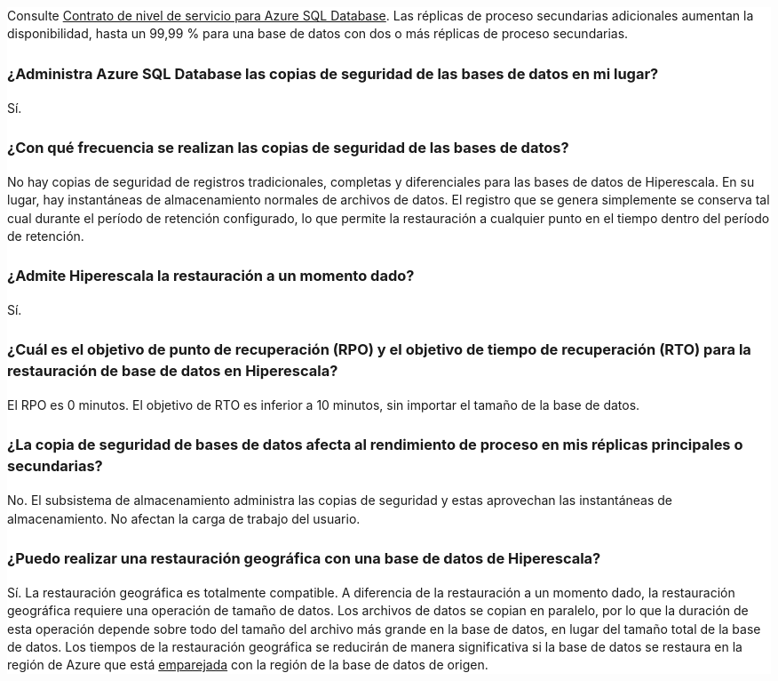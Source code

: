 Consulte [Contrato de nivel de servicio para Azure SQL Database](https://azure.microsoft.com/support/legal/sla/sql-database/v1_4/). Las réplicas de proceso secundarias adicionales aumentan la disponibilidad, hasta un 99,99 % para una base de datos con dos o más réplicas de proceso secundarias.

### <a name="are-the-database-backups-managed-for-me-by-azure-sql-database"></a>¿Administra Azure SQL Database las copias de seguridad de las bases de datos en mi lugar?

Sí.

### <a name="how-often-are-the-database-backups-taken"></a>¿Con qué frecuencia se realizan las copias de seguridad de las bases de datos?

No hay copias de seguridad de registros tradicionales, completas y diferenciales para las bases de datos de Hiperescala. En su lugar, hay instantáneas de almacenamiento normales de archivos de datos. El registro que se genera simplemente se conserva tal cual durante el período de retención configurado, lo que permite la restauración a cualquier punto en el tiempo dentro del período de retención.

### <a name="does-hyperscale-support-point-in-time-restore"></a>¿Admite Hiperescala la restauración a un momento dado?

Sí.

### <a name="what-is-the-recovery-point-objective-rporecovery-time-objective-rto-for-database-restore-in-hyperscale"></a>¿Cuál es el objetivo de punto de recuperación (RPO) y el objetivo de tiempo de recuperación (RTO) para la restauración de base de datos en Hiperescala?

El RPO es 0 minutos. El objetivo de RTO es inferior a 10 minutos, sin importar el tamaño de la base de datos.

### <a name="does-database-backup-affect-compute-performance-on-my-primary-or-secondary-replicas"></a>¿La copia de seguridad de bases de datos afecta al rendimiento de proceso en mis réplicas principales o secundarias?

No. El subsistema de almacenamiento administra las copias de seguridad y estas aprovechan las instantáneas de almacenamiento. No afectan la carga de trabajo del usuario.

### <a name="can-i-perform-geo-restore-with-a-hyperscale-database"></a>¿Puedo realizar una restauración geográfica con una base de datos de Hiperescala?

Sí. La restauración geográfica es totalmente compatible. A diferencia de la restauración a un momento dado, la restauración geográfica requiere una operación de tamaño de datos. Los archivos de datos se copian en paralelo, por lo que la duración de esta operación depende sobre todo del tamaño del archivo más grande en la base de datos, en lugar del tamaño total de la base de datos. Los tiempos de la restauración geográfica se reducirán de manera significativa si la base de datos se restaura en la región de Azure que está [emparejada](https://docs.microsoft.com/azure/best-practices-availability-paired-regions) con la región de la base de datos de origen.
